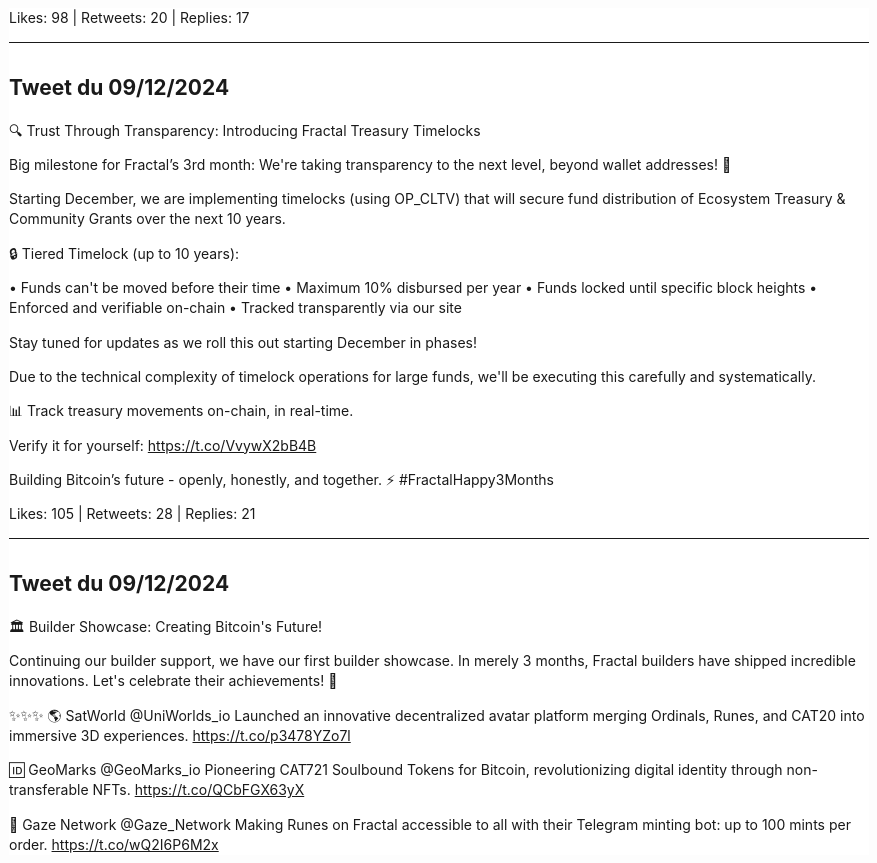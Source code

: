 Likes: 98 | Retweets: 20 | Replies: 17

---

## Tweet du 09/12/2024

🔍 Trust Through Transparency: Introducing Fractal Treasury Timelocks

Big milestone for Fractal’s 3rd month: We're taking transparency to the next level, beyond wallet addresses! 👛

Starting December, we are implementing timelocks (using OP_CLTV) that will secure fund distribution of Ecosystem Treasury & Community Grants over the next 10 years.

🔒 Tiered Timelock (up to 10 years):

• Funds can't be moved before their time
• Maximum 10% disbursed per year
• Funds locked until specific block heights
• Enforced and verifiable on-chain
• Tracked transparently via our site

Stay tuned for updates as we roll this out starting December in phases!

Due to the technical complexity of timelock operations for large funds, we'll be executing this carefully and systematically.

📊 Track treasury movements on-chain, in real-time.

Verify it for yourself: https://t.co/VvywX2bB4B

Building Bitcoin’s future - openly, honestly, and together. ⚡ #FractalHappy3Months

Likes: 105 | Retweets: 28 | Replies: 21

---

## Tweet du 09/12/2024

🏛️ Builder Showcase: Creating Bitcoin's Future!

Continuing our builder support, we have our first builder showcase.
In merely 3 months, Fractal builders have shipped incredible innovations.
Let's celebrate their achievements! 🎉

✨✨✨ 
🌎 SatWorld @UniWorlds_io 
Launched an innovative decentralized avatar platform merging Ordinals, Runes, and CAT20 into immersive 3D experiences. https://t.co/p3478YZo7l

🆔 GeoMarks @GeoMarks_io 
Pioneering CAT721 Soulbound Tokens for Bitcoin, revolutionizing digital identity through non-transferable NFTs. https://t.co/QCbFGX63yX

💫 Gaze Network @Gaze_Network 
Making Runes on Fractal accessible to all with their Telegram minting bot: up to 100 mints per order. https://t.co/wQ2I6P6M2x

